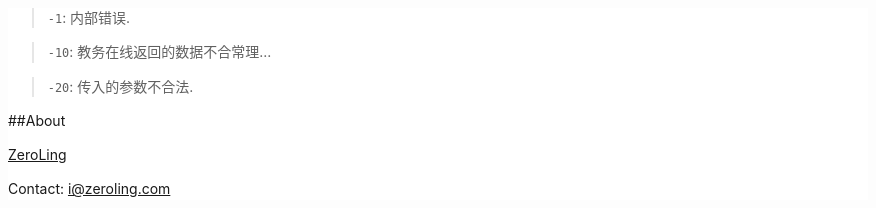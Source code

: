 > `-1`: 内部错误.

> `-10`: 教务在线返回的数据不合常理...

> `-20`: 传入的参数不合法.




##About

[ZeroLing](http://www.zeroling.com)

Contact: i@zeroling.com

